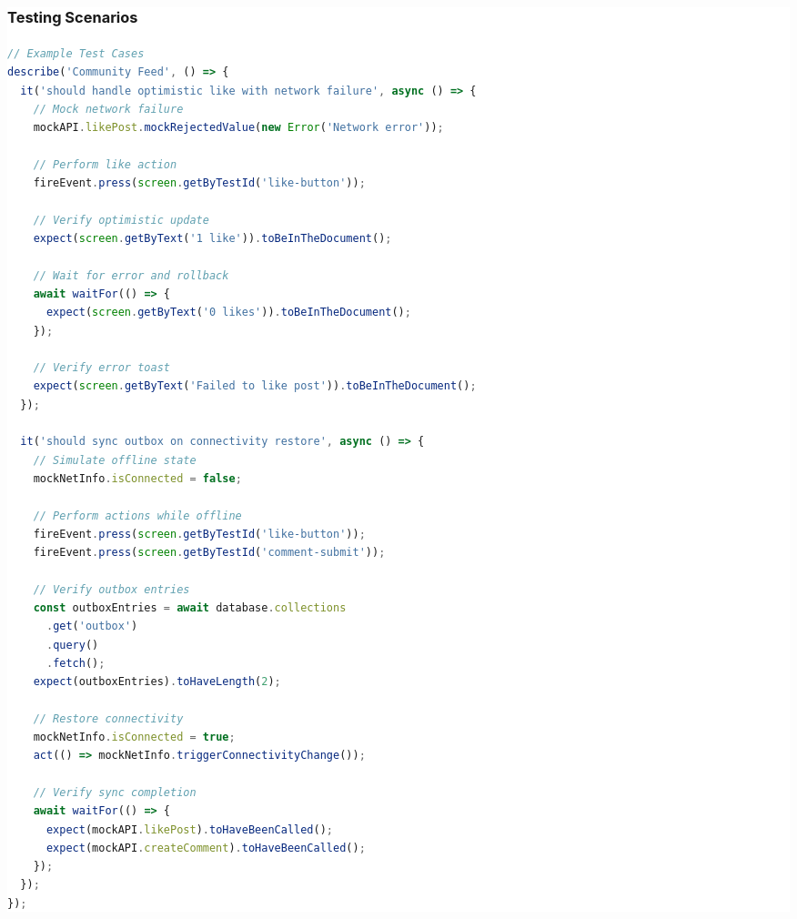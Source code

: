 ### Testing Scenarios

```typescript
// Example Test Cases
describe('Community Feed', () => {
  it('should handle optimistic like with network failure', async () => {
    // Mock network failure
    mockAPI.likePost.mockRejectedValue(new Error('Network error'));

    // Perform like action
    fireEvent.press(screen.getByTestId('like-button'));

    // Verify optimistic update
    expect(screen.getByText('1 like')).toBeInTheDocument();

    // Wait for error and rollback
    await waitFor(() => {
      expect(screen.getByText('0 likes')).toBeInTheDocument();
    });

    // Verify error toast
    expect(screen.getByText('Failed to like post')).toBeInTheDocument();
  });

  it('should sync outbox on connectivity restore', async () => {
    // Simulate offline state
    mockNetInfo.isConnected = false;

    // Perform actions while offline
    fireEvent.press(screen.getByTestId('like-button'));
    fireEvent.press(screen.getByTestId('comment-submit'));

    // Verify outbox entries
    const outboxEntries = await database.collections
      .get('outbox')
      .query()
      .fetch();
    expect(outboxEntries).toHaveLength(2);

    // Restore connectivity
    mockNetInfo.isConnected = true;
    act(() => mockNetInfo.triggerConnectivityChange());

    // Verify sync completion
    await waitFor(() => {
      expect(mockAPI.likePost).toHaveBeenCalled();
      expect(mockAPI.createComment).toHaveBeenCalled();
    });
  });
});
```
